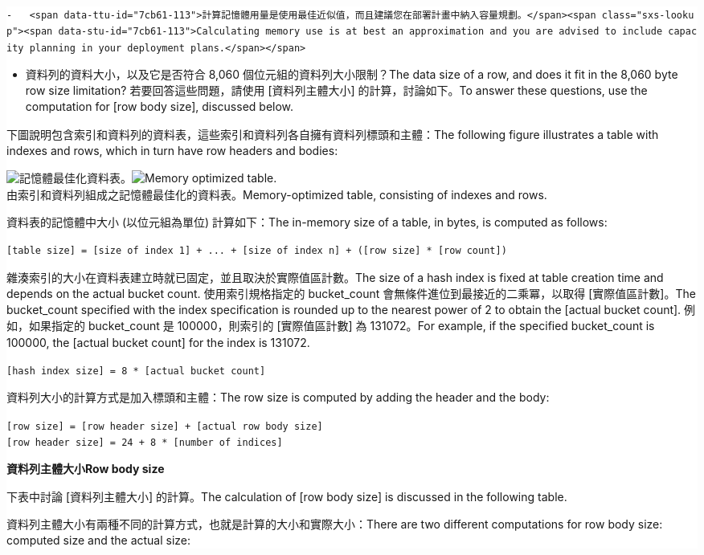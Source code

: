     -   <span data-ttu-id="7cb61-113">計算記憶體用量是使用最佳近似值，而且建議您在部署計畫中納入容量規劃。</span><span class="sxs-lookup"><span data-stu-id="7cb61-113">Calculating memory use is at best an approximation and you are advised to include capacity planning in your deployment plans.</span></span>  
  
-   <span data-ttu-id="7cb61-114">資料列的資料大小，以及它是否符合 8,060 個位元組的資料列大小限制？</span><span class="sxs-lookup"><span data-stu-id="7cb61-114">The data size of a row, and does it fit in the 8,060 byte row size limitation?</span></span> <span data-ttu-id="7cb61-115">若要回答這些問題，請使用 [資料列主體大小] 的計算，討論如下。</span><span class="sxs-lookup"><span data-stu-id="7cb61-115">To answer these questions, use the computation for [row body size], discussed below.</span></span>  
  
 <span data-ttu-id="7cb61-116">下圖說明包含索引和資料列的資料表，這些索引和資料列各自擁有資料列標頭和主體：</span><span class="sxs-lookup"><span data-stu-id="7cb61-116">The following figure illustrates a table with indexes and rows, which in turn have row headers and bodies:</span></span>  
  
 <span data-ttu-id="7cb61-117">![記憶體最佳化資料表。](../../database-engine/media/hekaton-guide-1.gif "記憶體最佳化資料表。")</span><span class="sxs-lookup"><span data-stu-id="7cb61-117">![Memory optimized table.](../../database-engine/media/hekaton-guide-1.gif "Memory optimized table.")</span></span>  
<span data-ttu-id="7cb61-118">由索引和資料列組成之記憶體最佳化的資料表。</span><span class="sxs-lookup"><span data-stu-id="7cb61-118">Memory-optimized table, consisting of indexes and rows.</span></span>  
  
 <span data-ttu-id="7cb61-119">資料表的記憶體中大小 (以位元組為單位) 計算如下：</span><span class="sxs-lookup"><span data-stu-id="7cb61-119">The in-memory size of a table, in bytes, is computed as follows:</span></span>  
  
```  
[table size] = [size of index 1] + ... + [size of index n] + ([row size] * [row count])  
```  
  
 <span data-ttu-id="7cb61-120">雜湊索引的大小在資料表建立時就已固定，並且取決於實際值區計數。</span><span class="sxs-lookup"><span data-stu-id="7cb61-120">The size of a hash index is fixed at table creation time and depends on the actual bucket count.</span></span> <span data-ttu-id="7cb61-121">使用索引規格指定的 bucket_count 會無條件進位到最接近的二乘冪，以取得 [實際值區計數]。</span><span class="sxs-lookup"><span data-stu-id="7cb61-121">The bucket_count specified with the index specification is rounded up to the nearest power of 2 to obtain the [actual bucket count].</span></span> <span data-ttu-id="7cb61-122">例如，如果指定的 bucket_count 是 100000，則索引的 [實際值區計數] 為 131072。</span><span class="sxs-lookup"><span data-stu-id="7cb61-122">For example, if the specified bucket_count is 100000, the [actual bucket count] for the index is 131072.</span></span>  
  
```  
[hash index size] = 8 * [actual bucket count]  
```  
  
 <span data-ttu-id="7cb61-123">資料列大小的計算方式是加入標頭和主體：</span><span class="sxs-lookup"><span data-stu-id="7cb61-123">The row size is computed by adding the header and the body:</span></span>  
  
```  
[row size] = [row header size] + [actual row body size]  
[row header size] = 24 + 8 * [number of indices]  
```  
  
 <span data-ttu-id="7cb61-124">**資料列主體大小**</span><span class="sxs-lookup"><span data-stu-id="7cb61-124">**Row body size**</span></span>  
  
 <span data-ttu-id="7cb61-125">下表中討論 [資料列主體大小] 的計算。</span><span class="sxs-lookup"><span data-stu-id="7cb61-125">The calculation of [row body size] is discussed in the following table.</span></span>  
  
 <span data-ttu-id="7cb61-126">資料列主體大小有兩種不同的計算方式，也就是計算的大小和實際大小：</span><span class="sxs-lookup"><span data-stu-id="7cb61-126">There are two different computations for row body size: computed size and the actual size:</span></span>  
  